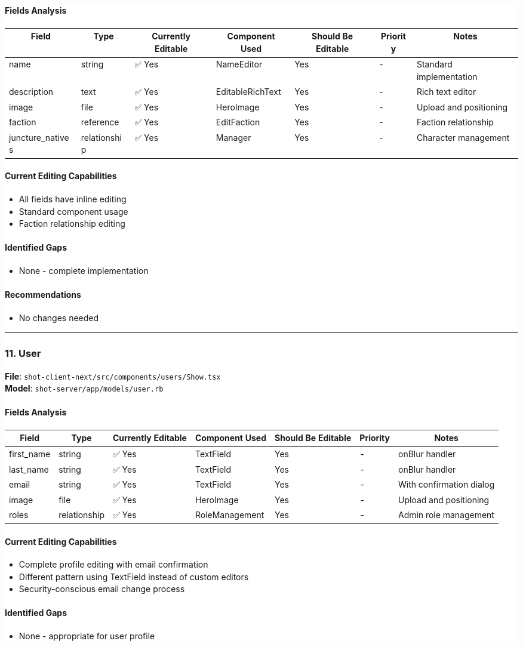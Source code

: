 #### Fields Analysis

| Field | Type | Currently Editable | Component Used | Should Be Editable | Priority | Notes |
|-------|------|-------------------|----------------|-------------------|----------|-------|
| name | string | ✅ Yes | NameEditor | Yes | - | Standard implementation |
| description | text | ✅ Yes | EditableRichText | Yes | - | Rich text editor |
| image | file | ✅ Yes | HeroImage | Yes | - | Upload and positioning |
| faction | reference | ✅ Yes | EditFaction | Yes | - | Faction relationship |
| juncture_natives | relationship | ✅ Yes | Manager | Yes | - | Character management |

#### Current Editing Capabilities
- All fields have inline editing
- Standard component usage
- Faction relationship editing

#### Identified Gaps
- None - complete implementation

#### Recommendations
- No changes needed 

---

### 11. User

**File**: `shot-client-next/src/components/users/Show.tsx`  
**Model**: `shot-server/app/models/user.rb`

#### Fields Analysis

| Field | Type | Currently Editable | Component Used | Should Be Editable | Priority | Notes |
|-------|------|-------------------|----------------|-------------------|----------|-------|
| first_name | string | ✅ Yes | TextField | Yes | - | onBlur handler |
| last_name | string | ✅ Yes | TextField | Yes | - | onBlur handler |
| email | string | ✅ Yes | TextField | Yes | - | With confirmation dialog |
| image | file | ✅ Yes | HeroImage | Yes | - | Upload and positioning |
| roles | relationship | ✅ Yes | RoleManagement | Yes | - | Admin role management |

#### Current Editing Capabilities
- Complete profile editing with email confirmation
- Different pattern using TextField instead of custom editors
- Security-conscious email change process

#### Identified Gaps
- None - appropriate for user profile
